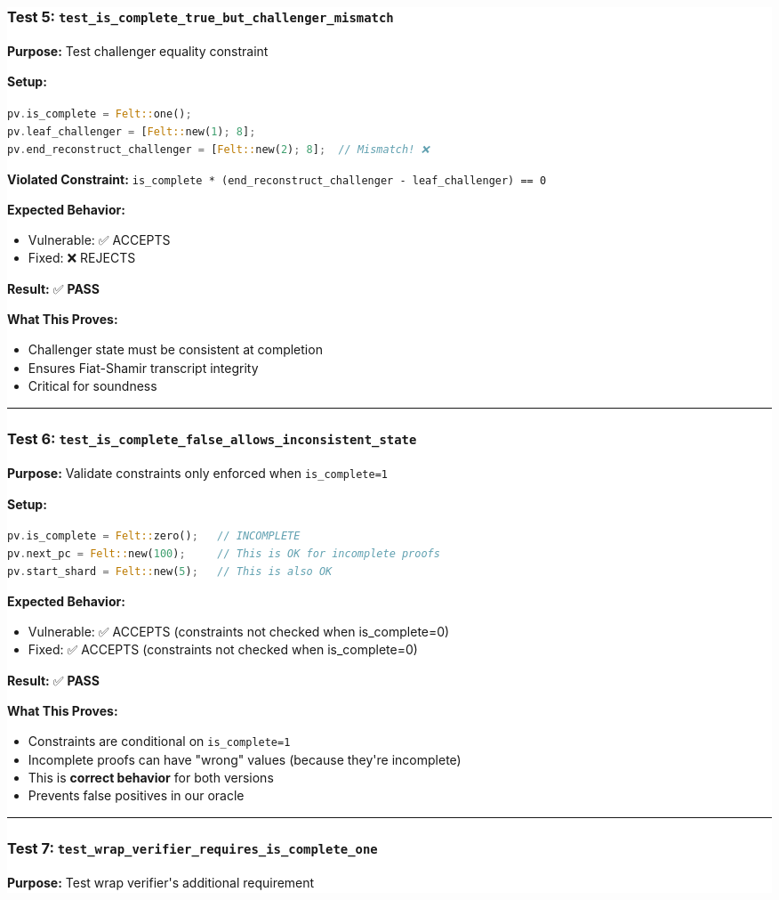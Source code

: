 
### Test 5: `test_is_complete_true_but_challenger_mismatch`

**Purpose:** Test challenger equality constraint

**Setup:**
```rust
pv.is_complete = Felt::one();
pv.leaf_challenger = [Felt::new(1); 8];
pv.end_reconstruct_challenger = [Felt::new(2); 8];  // Mismatch! ❌
```

**Violated Constraint:** `is_complete * (end_reconstruct_challenger - leaf_challenger) == 0`

**Expected Behavior:**
- Vulnerable: ✅ ACCEPTS
- Fixed: ❌ REJECTS

**Result:** ✅ **PASS**

**What This Proves:**
- Challenger state must be consistent at completion
- Ensures Fiat-Shamir transcript integrity
- Critical for soundness

---

### Test 6: `test_is_complete_false_allows_inconsistent_state`

**Purpose:** Validate constraints only enforced when `is_complete=1`

**Setup:**
```rust
pv.is_complete = Felt::zero();   // INCOMPLETE
pv.next_pc = Felt::new(100);     // This is OK for incomplete proofs
pv.start_shard = Felt::new(5);   // This is also OK
```

**Expected Behavior:**
- Vulnerable: ✅ ACCEPTS (constraints not checked when is_complete=0)
- Fixed: ✅ ACCEPTS (constraints not checked when is_complete=0)

**Result:** ✅ **PASS**

**What This Proves:**
- Constraints are conditional on `is_complete=1`
- Incomplete proofs can have "wrong" values (because they're incomplete)
- This is **correct behavior** for both versions
- Prevents false positives in our oracle

---

### Test 7: `test_wrap_verifier_requires_is_complete_one`

**Purpose:** Test wrap verifier's additional requirement

